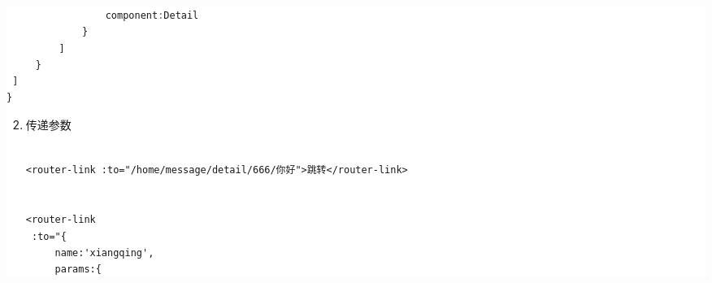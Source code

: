    ```js
   					component:Detail
   				}
   			]
   		}
   	]
   }
   ```

2. 传递参数

   ```vue
   
   <router-link :to="/home/message/detail/666/你好">跳转</router-link>
   				
   
   <router-link 
   	:to="{
   		name:'xiangqing',
   		params:{
